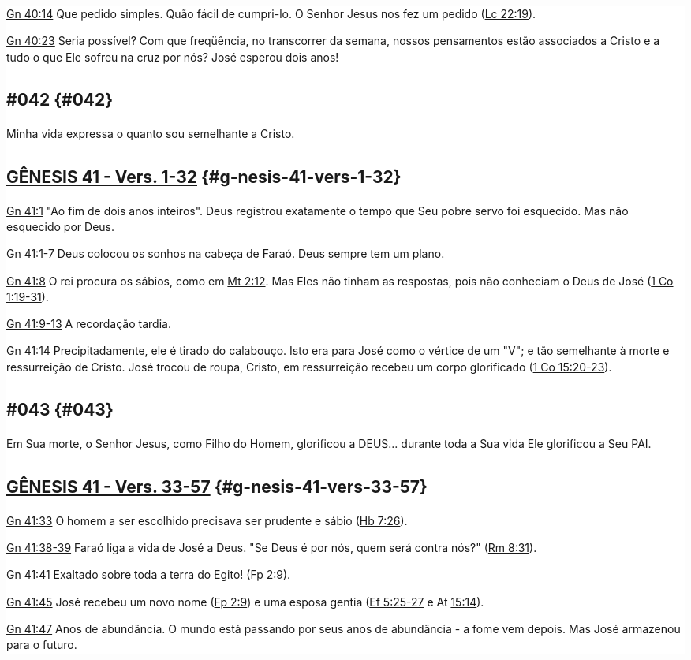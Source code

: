 [Gn 40:14](http://mysword.info/b?r=Gen_40:14) Que pedido simples. Quão fácil de cumpri-lo. O Senhor Jesus nos fez um pedido ([Lc 22:19](http://mysword.info/b?r=Luk_22:19)).

[Gn 40:23](http://mysword.info/b?r=Gen_40:23) Seria possível? Com que freqüência, no transcorrer da semana, nossos pensamentos estão associados a Cristo e a tudo o que Ele sofreu na cruz por nós? José esperou dois anos!

## #042 {#042}

Minha vida expressa o quanto sou semelhante a Cristo.

## [GÊNESIS 41 - Vers. 1-32](https://mysword.info/b?r=Gen_41:1-32) {#g-nesis-41-vers-1-32}

[Gn 41:1](http://mysword.info/b?r=Gen_41:1) &quot;Ao fim de dois anos inteiros&quot;. Deus registrou exatamente o tempo que Seu pobre servo foi esquecido. Mas não esquecido por Deus.

[Gn 41:1-7](http://mysword.info/b?r=Gen_41:1-7) Deus colocou os sonhos na cabeça de Faraó. Deus sempre tem um plano.

[Gn 41:8](http://mysword.info/b?r=Gen_41:8) O rei procura os sábios, como em [Mt 2:12](http://mysword.info/b?r=Mat_2:12). Mas Eles não tinham as respostas, pois não conheciam o Deus de José ([1 Co 1:19-31](http://mysword.info/b?r=1Co_1:19-31)).

[Gn 41:9-13](http://mysword.info/b?r=Gen_41:9-13) A recordação tardia.

[Gn 41:14](http://mysword.info/b?r=Gen_41:14) Precipitadamente, ele é tirado do calabouço. Isto era para José como o vértice de um &quot;V&quot;; e tão semelhante à morte e ressurreição de Cristo. José trocou de roupa, Cristo, em ressurreição recebeu um corpo glorificado ([1 Co 15:20-23](http://mysword.info/b?r=1Co_15:20-23)).

## #043 {#043}

Em Sua morte, o Senhor Jesus, como Filho do Homem, glorificou a DEUS... durante toda a Sua vida Ele glorificou a Seu PAI.

## [GÊNESIS 41 - Vers. 33-57](https://mysword.info/b?r=Gen_41:33-57) {#g-nesis-41-vers-33-57}

[Gn 41:33](http://mysword.info/b?r=Gen_41:33) O homem a ser escolhido precisava ser prudente e sábio ([Hb 7:26](http://mysword.info/b?r=Heb_7:26)).

[Gn 41:38-39](http://mysword.info/b?r=Gen_41:38-39) Faraó liga a vida de José a Deus. &quot;Se Deus é por nós, quem será contra nós?&quot; ([Rm 8:31](http://mysword.info/b?r=Rom_8:31)).

[Gn 41:41](http://mysword.info/b?r=Gen_41:41) Exaltado sobre toda a terra do Egito! ([Fp 2:9](http://mysword.info/b?r=Php_2:9)).

[Gn 41:45](http://mysword.info/b?r=Gen_41:45) José recebeu um novo nome ([Fp 2:9](http://mysword.info/b?r=Php_2:9)) e uma esposa gentia ([Ef 5:25-27](http://mysword.info/b?r=Eph_5:25-27) e At [15:14](http://mysword.info/b?r=Act_15:14)).

[Gn 41:47](http://mysword.info/b?r=Gen_41:47) Anos de abundância. O mundo está passando por seus anos de abundância - a fome vem depois. Mas José armazenou para o futuro.
